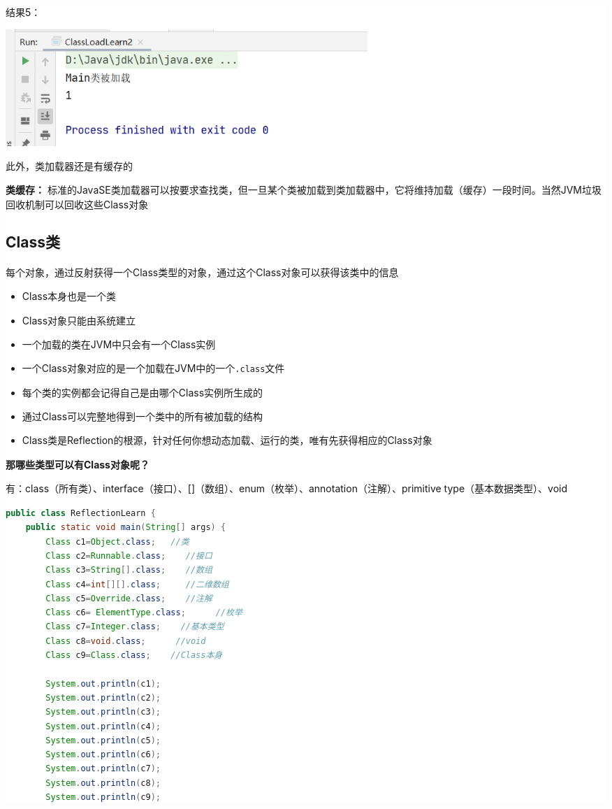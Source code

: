 结果5：

<img src=".\Java注解和反射\6.png" alt="image-20210308195208383" style="zoom:80%;" />





此外，类加载器还是有缓存的

**类缓存：** 标准的JavaSE类加载器可以按要求查找类，但一旦某个类被加载到类加载器中，它将维持加载（缓存）一段时间。当然JVM垃圾回收机制可以回收这些Class对象






## Class类

每个对象，通过反射获得一个Class类型的对象，通过这个Class对象可以获得该类中的信息

- Class本身也是一个类

- Class对象只能由系统建立

- 一个加载的类在JVM中只会有一个Class实例

- 一个Class对象对应的是一个加载在JVM中的一个`.class`文件

- 每个类的实例都会记得自己是由哪个Class实例所生成的

- 通过Class可以完整地得到一个类中的所有被加载的结构

- Class类是Reflection的根源，针对任何你想动态加载、运行的类，唯有先获得相应的Class对象 

  

**那哪些类型可以有Class对象呢？** 

有：class（所有类）、interface（接口）、[]（数组）、enum（枚举）、annotation（注解）、primitive type（基本数据类型）、void

```java
public class ReflectionLearn {
    public static void main(String[] args) {
        Class c1=Object.class;   //类
        Class c2=Runnable.class;    //接口
        Class c3=String[].class;    //数组
        Class c4=int[][].class;     //二维数组
        Class c5=Override.class;    //注解
        Class c6= ElementType.class;      //枚举
        Class c7=Integer.class;    //基本类型
        Class c8=void.class;      //void
        Class c9=Class.class;    //Class本身

        System.out.println(c1);
        System.out.println(c2);
        System.out.println(c3);
        System.out.println(c4);
        System.out.println(c5);
        System.out.println(c6);
        System.out.println(c7);
        System.out.println(c8);
        System.out.println(c9);
```